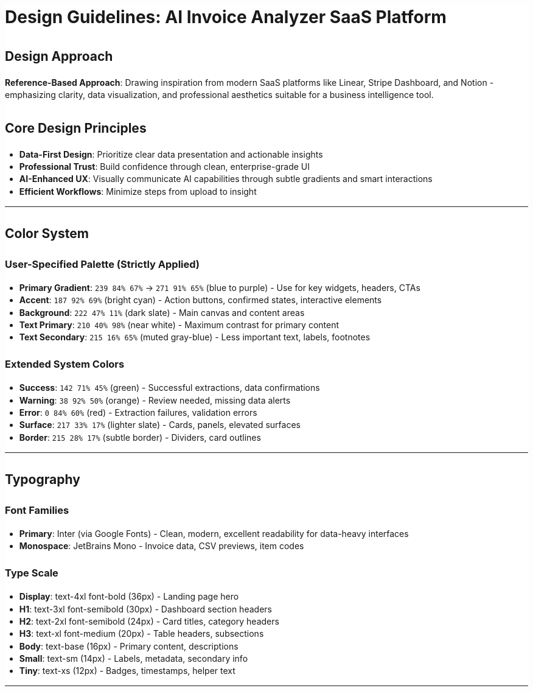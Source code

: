 # Design Guidelines: AI Invoice Analyzer SaaS Platform

## Design Approach
**Reference-Based Approach**: Drawing inspiration from modern SaaS platforms like Linear, Stripe Dashboard, and Notion - emphasizing clarity, data visualization, and professional aesthetics suitable for a business intelligence tool.

## Core Design Principles
- **Data-First Design**: Prioritize clear data presentation and actionable insights
- **Professional Trust**: Build confidence through clean, enterprise-grade UI
- **AI-Enhanced UX**: Visually communicate AI capabilities through subtle gradients and smart interactions
- **Efficient Workflows**: Minimize steps from upload to insight

---

## Color System

### User-Specified Palette (Strictly Applied)
- **Primary Gradient**: `239 84% 67%` → `271 91% 65%` (blue to purple) - Use for key widgets, headers, CTAs
- **Accent**: `187 92% 69%` (bright cyan) - Action buttons, confirmed states, interactive elements
- **Background**: `222 47% 11%` (dark slate) - Main canvas and content areas
- **Text Primary**: `210 40% 98%` (near white) - Maximum contrast for primary content
- **Text Secondary**: `215 16% 65%` (muted gray-blue) - Less important text, labels, footnotes

### Extended System Colors
- **Success**: `142 71% 45%` (green) - Successful extractions, data confirmations
- **Warning**: `38 92% 50%` (orange) - Review needed, missing data alerts
- **Error**: `0 84% 60%` (red) - Extraction failures, validation errors
- **Surface**: `217 33% 17%` (lighter slate) - Cards, panels, elevated surfaces
- **Border**: `215 28% 17%` (subtle border) - Dividers, card outlines

---

## Typography

### Font Families
- **Primary**: Inter (via Google Fonts) - Clean, modern, excellent readability for data-heavy interfaces
- **Monospace**: JetBrains Mono - Invoice data, CSV previews, item codes

### Type Scale
- **Display**: text-4xl font-bold (36px) - Landing page hero
- **H1**: text-3xl font-semibold (30px) - Dashboard section headers
- **H2**: text-2xl font-semibold (24px) - Card titles, category headers
- **H3**: text-xl font-medium (20px) - Table headers, subsections
- **Body**: text-base (16px) - Primary content, descriptions
- **Small**: text-sm (14px) - Labels, metadata, secondary info
- **Tiny**: text-xs (12px) - Badges, timestamps, helper text

---